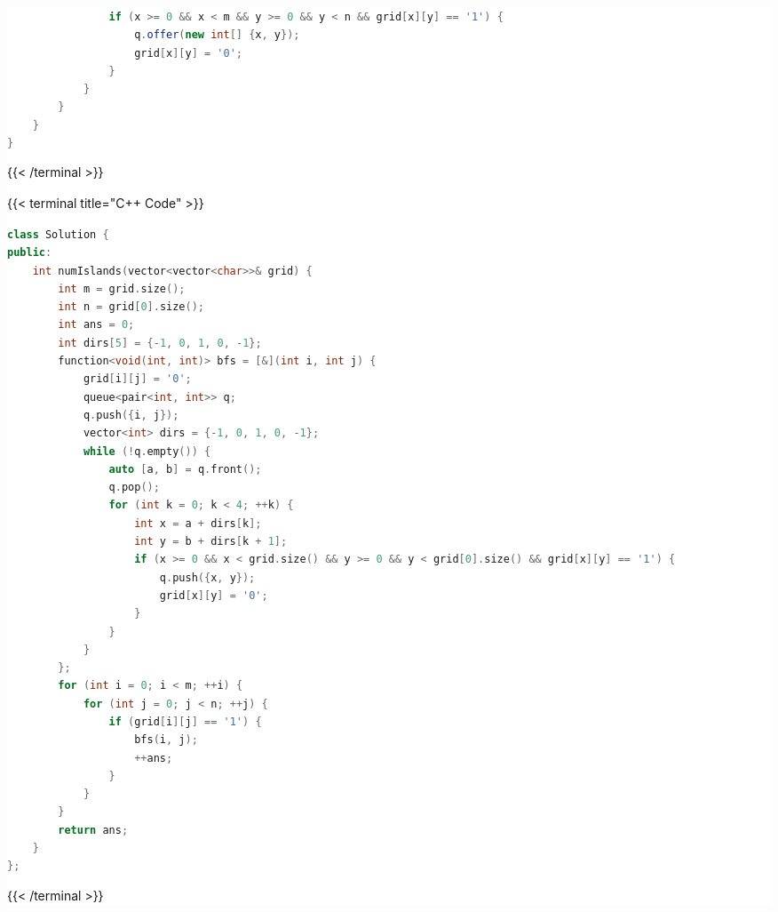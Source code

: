 ```java
                if (x >= 0 && x < m && y >= 0 && y < n && grid[x][y] == '1') {
                    q.offer(new int[] {x, y});
                    grid[x][y] = '0';
                }
            }
        }
    }
}
```
{{< /terminal >}}

{{< terminal title="C++ Code" >}}
```cpp
class Solution {
public:
    int numIslands(vector<vector<char>>& grid) {
        int m = grid.size();
        int n = grid[0].size();
        int ans = 0;
        int dirs[5] = {-1, 0, 1, 0, -1};
        function<void(int, int)> bfs = [&](int i, int j) {
            grid[i][j] = '0';
            queue<pair<int, int>> q;
            q.push({i, j});
            vector<int> dirs = {-1, 0, 1, 0, -1};
            while (!q.empty()) {
                auto [a, b] = q.front();
                q.pop();
                for (int k = 0; k < 4; ++k) {
                    int x = a + dirs[k];
                    int y = b + dirs[k + 1];
                    if (x >= 0 && x < grid.size() && y >= 0 && y < grid[0].size() && grid[x][y] == '1') {
                        q.push({x, y});
                        grid[x][y] = '0';
                    }
                }
            }
        };
        for (int i = 0; i < m; ++i) {
            for (int j = 0; j < n; ++j) {
                if (grid[i][j] == '1') {
                    bfs(i, j);
                    ++ans;
                }
            }
        }
        return ans;
    }
};
```
{{< /terminal >}}
